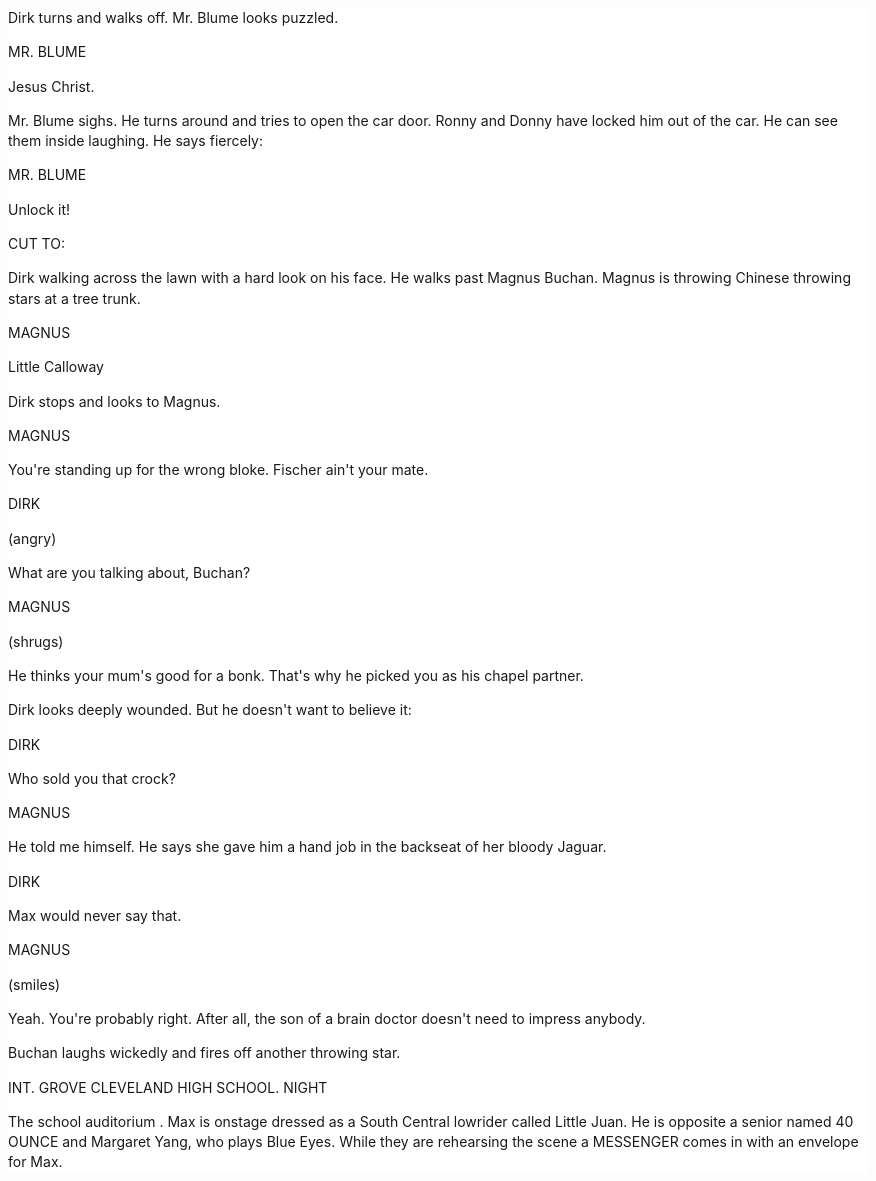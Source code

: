 Dirk turns and walks off. Mr. Blume looks puzzled.

MR. BLUME

Jesus Christ.

Mr. Blume sighs. He turns around and tries to open the car door. Ronny and Donny have locked him out of the car. He can see them inside laughing. He says fiercely:

MR. BLUME

Unlock it!

CUT TO:

Dirk walking across the lawn with a hard look on his face. He walks past Magnus Buchan. Magnus is throwing Chinese throwing stars at a tree trunk.

MAGNUS

Little Calloway

Dirk stops and looks to Magnus.

MAGNUS

You're standing up for the wrong bloke. Fischer ain't your mate.

DIRK

(angry)

What are you talking about, Buchan?

MAGNUS

(shrugs)

He thinks your mum's good for a bonk. That's why he picked you as his chapel partner.

Dirk looks deeply wounded. But he doesn't want to believe it:

DIRK

Who sold you that crock?

MAGNUS

He told me himself. He says she gave him a hand job in the backseat of her bloody Jaguar.

DIRK

Max would never say that.

MAGNUS

(smiles)

Yeah. You're probably right. After all, the son of a brain doctor doesn't need to impress anybody.

Buchan laughs wickedly and fires off another throwing star.

INT. GROVE CLEVELAND HIGH SCHOOL. NIGHT

The school auditorium . Max is onstage dressed as a South Central lowrider called Little Juan. He is opposite a senior named 40 OUNCE and Margaret Yang, who plays Blue Eyes. While they are rehearsing the scene a MESSENGER comes in with an envelope for Max.
